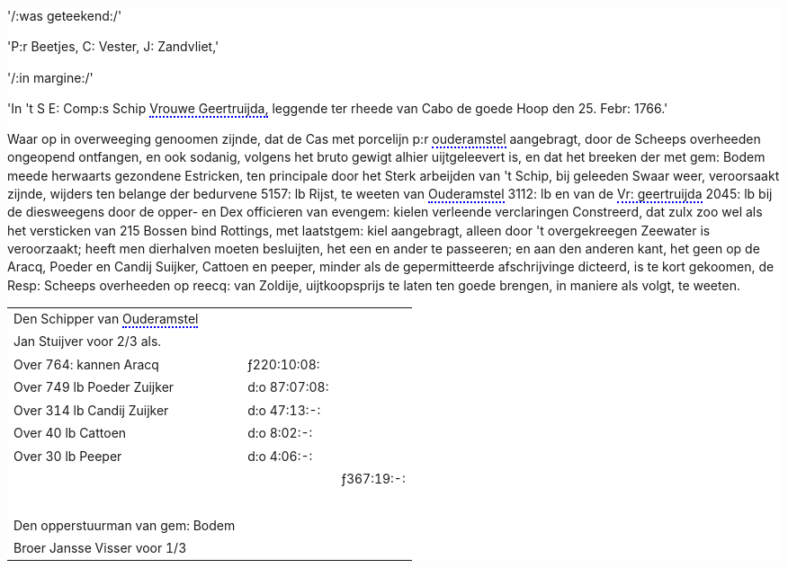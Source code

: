 '/:was geteekend:/'

'P:r Beetjes, C: Vester, J: Zandvliet,'

'/:in margine:/'

'In 't S E: Comp:s Schip <span style="border-bottom: 2px dotted #0000FF;">Vrouwe Geertruijda,</span> leggende ter rheede van Cabo de goede Hoop den 25. Febr: 1766.'

Waar op in overweeging genoomen zijnde, dat de Cas met porcelijn p:r <span style="border-bottom: 2px dotted #0000FF;">ouderamstel</span> aangebragt, door de Scheeps overheeden ongeopend ontfangen, en ook sodanig, volgens het bruto gewigt alhier uijtgeleevert is, en dat het breeken der met gem: Bodem meede herwaarts gezondene Estricken, ten principale door het Sterk arbeijden van 't Schip, bij geleeden Swaar weer, veroorsaakt zijnde, wijders ten belange der bedurvene 5157: lb Rijst, te weeten van <span style="border-bottom: 2px dotted #0000FF;">Ouderamstel</span> 3112: lb en van de <span style="border-bottom: 2px dotted #0000FF;">Vr: geertruijda</span> 2045: lb bij de diesweegens door de opper- en Dex officieren van evengem: kielen verleende verclaringen Constreerd, dat zulx zoo wel als het versticken van 215 Bossen bind Rottings, met laatstgem: kiel aangebragt, alleen door 't overgekreegen Zeewater is veroorzaakt; heeft men dierhalven moeten besluijten, het een en ander te passeeren; en aan den anderen kant, het geen op de Aracq, Poeder en Candij Suijker, Cattoen en peeper, minder als de gepermitteerde afschrijvinge dicteerd, is te kort gekoomen, de Resp: Scheeps overheeden op reecq: van Zoldije, uijtkoopsprijs te laten ten goede brengen, in maniere als volgt, te weeten.

<table>
  <tbody>
    <tr>
      <td>Den Schipper van <span style="border-bottom: 2px dotted #0000FF;">Ouderamstel</span></td>
    </tr>
    <tr>
      <td>Jan Stuijver voor 2/3 als.</td>
    </tr>
    <tr>
      <td>Over 764: kannen Aracq</td>
      <td>ƒ220:10:08:</td>
    </tr>
    <tr>
      <td>Over 749 lb Poeder Zuijker</td>
      <td>d:o 87:07:08:</td>
    </tr>
    <tr>
      <td>Over 314 lb Candij Zuijker</td>
      <td>d:o 47:13:-:</td>
    </tr>
    <tr>
      <td>Over 40 lb Cattoen</td>
      <td>d:o 8:02:-:</td>
    </tr>
    <tr>
      <td>Over 30 lb Peeper</td>
      <td>d:o 4:06:-:</td>
    </tr>
    <tr>
      <td>&nbsp;</td>
      <td>&nbsp;</td>
      <td>ƒ367:19:-:</td>
    </tr>
    <tr>
      <td>&nbsp;</td>
    </tr>
    <tr>
      <td>Den opperstuurman van gem: Bodem</td>
    </tr>
    <tr>
      <td>Broer Jansse Visser voor 1/3</td>
    </tr>
    <tr>
